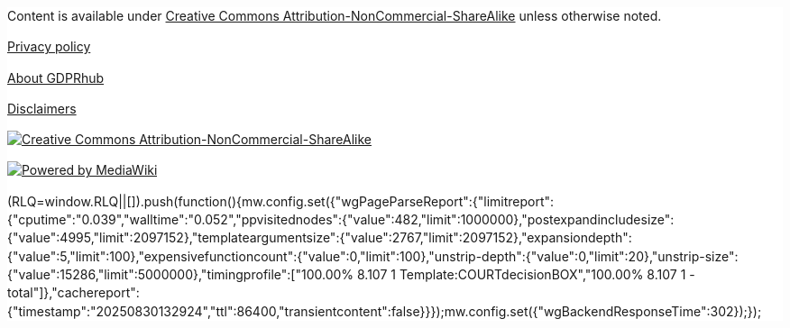 Content is available under [Creative Commons Attribution-NonCommercial-ShareAlike](https://creativecommons.org/licenses/by-nc-sa/4.0/) unless otherwise noted.

[Privacy policy](/index.php?title=GDPRhub:Privacy_policy)

[About GDPRhub](/index.php?title=GDPRhub:About)

[Disclaimers](/index.php?title=GDPRhub:General_disclaimer)

[![Creative Commons Attribution-NonCommercial-ShareAlike](/resources/assets/licenses/cc-by-nc-sa.png)](https://creativecommons.org/licenses/by-nc-sa/4.0/)

[![Powered by MediaWiki](/resources/assets/poweredby_mediawiki_88x31.png)](https://www.mediawiki.org/)

(RLQ=window.RLQ||\[\]).push(function(){mw.config.set({"wgPageParseReport":{"limitreport":{"cputime":"0.039","walltime":"0.052","ppvisitednodes":{"value":482,"limit":1000000},"postexpandincludesize":{"value":4995,"limit":2097152},"templateargumentsize":{"value":2767,"limit":2097152},"expansiondepth":{"value":5,"limit":100},"expensivefunctioncount":{"value":0,"limit":100},"unstrip-depth":{"value":0,"limit":20},"unstrip-size":{"value":15286,"limit":5000000},"timingprofile":\["100.00% 8.107 1 Template:COURTdecisionBOX","100.00% 8.107 1 -total"\]},"cachereport":{"timestamp":"20250830132924","ttl":86400,"transientcontent":false}}});mw.config.set({"wgBackendResponseTime":302});});